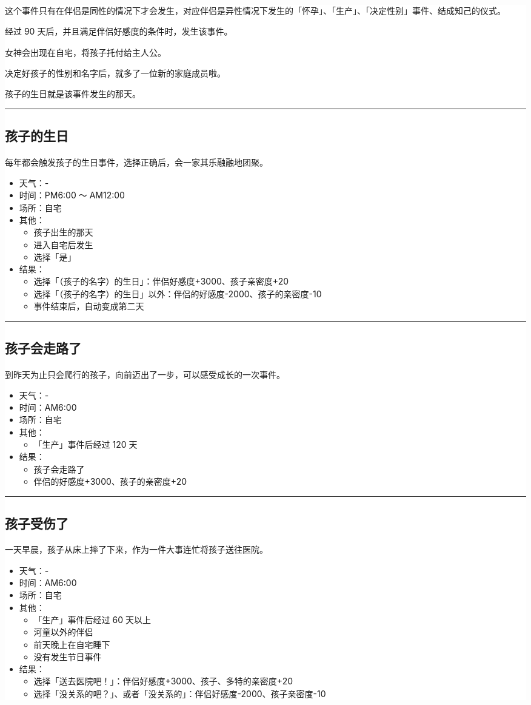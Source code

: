 这个事件只有在伴侣是同性的情况下才会发生，对应伴侣是异性情况下发生的「怀孕」、「生产」、「决定性别」事件、结成知己的仪式。

经过 90 天后，并且满足伴侣好感度的条件时，发生该事件。

女神会出现在自宅，将孩子托付给主人公。

决定好孩子的性别和名字后，就多了一位新的家庭成员啦。

孩子的生日就是该事件发生的那天。

---

## 孩子的生日

每年都会触发孩子的生日事件，选择正确后，会一家其乐融融地团聚。

- 天气：-
- 时间：PM6:00 ～ AM12:00
- 场所：自宅
- 其他：
  - 孩子出生的那天
  - 进入自宅后发生
  - 选择「是」
- 结果：
  - 选择「（孩子的名字）的生日」：伴侣好感度+3000、孩子亲密度+20
  - 选择「（孩子的名字）的生日」以外：伴侣的好感度-2000、孩子的亲密度-10
  - 事件结束后，自动变成第二天

---

## 孩子会走路了

到昨天为止只会爬行的孩子，向前迈出了一步，可以感受成长的一次事件。

- 天气：-
- 时间：AM6:00
- 场所：自宅
- 其他：
  - 「生产」事件后经过 120 天
- 结果：
  - 孩子会走路了
  - 伴侣的好感度+3000、孩子的亲密度+20

---

## 孩子受伤了

一天早晨，孩子从床上摔了下来，作为一件大事连忙将孩子送往医院。

- 天气：-
- 时间：AM6:00
- 场所：自宅
- 其他：
  - 「生产」事件后经过 60 天以上
  - 河童以外的伴侣
  - 前天晚上在自宅睡下
  - 没有发生节日事件
- 结果：
  - 选择「送去医院吧！」：伴侣好感度+3000、孩子、多特的亲密度+20
  - 选择「没关系的吧？」、或者「没关系的」：伴侣好感度-2000、孩子亲密度-10
